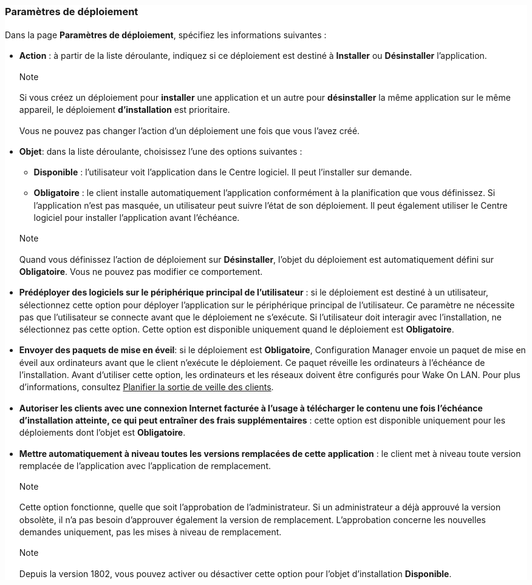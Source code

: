 
### <a name="bkmk_deploy-settings"></a> **Paramètres de déploiement**

Dans la page **Paramètres de déploiement**, spécifiez les informations suivantes :  

- **Action** : à partir de la liste déroulante, indiquez si ce déploiement est destiné à **Installer** ou **Désinstaller** l’application.  

    > [!NOTE]  
    >  Si vous créez un déploiement pour **installer** une application et un autre pour **désinstaller** la même application sur le même appareil, le déploiement **d’installation** est prioritaire.  

    Vous ne pouvez pas changer l’action d’un déploiement une fois que vous l’avez créé.  

- **Objet**: dans la liste déroulante, choisissez l’une des options suivantes :  

    - **Disponible** : l’utilisateur voit l’application dans le Centre logiciel. Il peut l’installer sur demande.  

    - **Obligatoire** : le client installe automatiquement l’application conformément à la planification que vous définissez. Si l’application n’est pas masquée, un utilisateur peut suivre l’état de son déploiement. Il peut également utiliser le Centre logiciel pour installer l’application avant l’échéance.  

    > [!NOTE]   
    >  Quand vous définissez l’action de déploiement sur **Désinstaller**, l’objet du déploiement est automatiquement défini sur **Obligatoire**. Vous ne pouvez pas modifier ce comportement.  

- **Prédéployer des logiciels sur le périphérique principal de l’utilisateur** : si le déploiement est destiné à un utilisateur, sélectionnez cette option pour déployer l’application sur le périphérique principal de l’utilisateur. Ce paramètre ne nécessite pas que l’utilisateur se connecte avant que le déploiement ne s’exécute. Si l’utilisateur doit interagir avec l’installation, ne sélectionnez pas cette option. Cette option est disponible uniquement quand le déploiement est **Obligatoire**.  

- **Envoyer des paquets de mise en éveil**: si le déploiement est **Obligatoire**, Configuration Manager envoie un paquet de mise en éveil aux ordinateurs avant que le client n’exécute le déploiement. Ce paquet réveille les ordinateurs à l’échéance de l’installation. Avant d’utiliser cette option, les ordinateurs et les réseaux doivent être configurés pour Wake On LAN. Pour plus d’informations, consultez [Planifier la sortie de veille des clients](/sccm/core/clients/deploy/plan/plan-wake-up-clients).  

- **Autoriser les clients avec une connexion Internet facturée à l’usage à télécharger le contenu une fois l’échéance d’installation atteinte, ce qui peut entraîner des frais supplémentaires** : cette option est disponible uniquement pour les déploiements dont l’objet est **Obligatoire**.  

- **Mettre automatiquement à niveau toutes les versions remplacées de cette application** : le client met à niveau toute version remplacée de l’application avec l’application de remplacement. 

    > [!Note]  
    > Cette option fonctionne, quelle que soit l’approbation de l’administrateur. Si un administrateur a déjà approuvé la version obsolète, il n’a pas besoin d’approuver également la version de remplacement. L’approbation concerne les nouvelles demandes uniquement, pas les mises à niveau de remplacement.<!--515824-->  

    > [!NOTE]  
    > Depuis la version 1802, vous pouvez activer ou désactiver cette option pour l’objet d’installation **Disponible**. <!--1351266--> 
